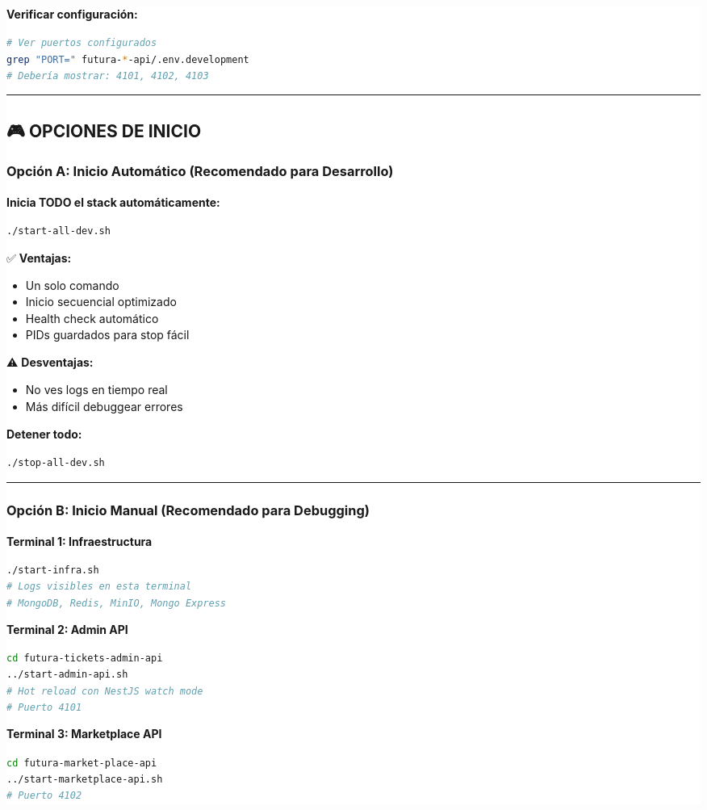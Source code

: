 **Verificar configuración:**
```bash
# Ver puertos configurados
grep "PORT=" futura-*-api/.env.development
# Debería mostrar: 4101, 4102, 4103
```

---

## 🎮 OPCIONES DE INICIO

### Opción A: Inicio Automático (Recomendado para Desarrollo)

**Inicia TODO el stack automáticamente:**
```bash
./start-all-dev.sh
```

✅ **Ventajas:**
- Un solo comando
- Inicio secuencial optimizado
- Health check automático
- PIDs guardados para stop fácil

⚠️ **Desventajas:**
- No ves logs en tiempo real
- Más difícil debuggear errores

**Detener todo:**
```bash
./stop-all-dev.sh
```

---

### Opción B: Inicio Manual (Recomendado para Debugging)

**Terminal 1: Infraestructura**
```bash
./start-infra.sh
# Logs visibles en esta terminal
# MongoDB, Redis, MinIO, Mongo Express
```

**Terminal 2: Admin API**
```bash
cd futura-tickets-admin-api
../start-admin-api.sh
# Hot reload con NestJS watch mode
# Puerto 4101
```

**Terminal 3: Marketplace API**
```bash
cd futura-market-place-api
../start-marketplace-api.sh
# Puerto 4102
```

